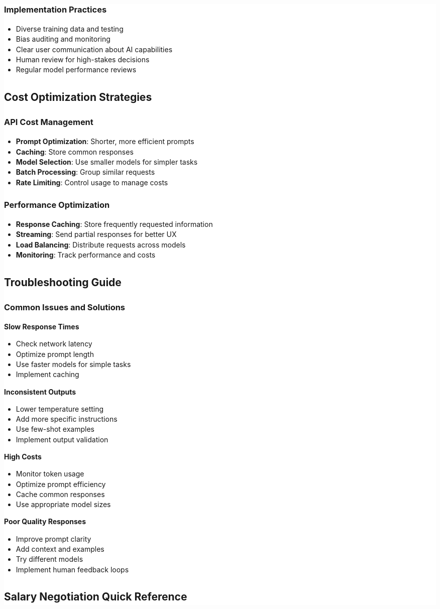 ### Implementation Practices
- Diverse training data and testing
- Bias auditing and monitoring
- Clear user communication about AI capabilities
- Human review for high-stakes decisions
- Regular model performance reviews

## Cost Optimization Strategies

### API Cost Management
- **Prompt Optimization**: Shorter, more efficient prompts
- **Caching**: Store common responses
- **Model Selection**: Use smaller models for simpler tasks
- **Batch Processing**: Group similar requests
- **Rate Limiting**: Control usage to manage costs

### Performance Optimization
- **Response Caching**: Store frequently requested information
- **Streaming**: Send partial responses for better UX
- **Load Balancing**: Distribute requests across models
- **Monitoring**: Track performance and costs

## Troubleshooting Guide

### Common Issues and Solutions

**Slow Response Times**
- Check network latency
- Optimize prompt length
- Use faster models for simple tasks
- Implement caching

**Inconsistent Outputs**
- Lower temperature setting
- Add more specific instructions
- Use few-shot examples
- Implement output validation

**High Costs**
- Monitor token usage
- Optimize prompt efficiency
- Cache common responses
- Use appropriate model sizes

**Poor Quality Responses**
- Improve prompt clarity
- Add context and examples
- Try different models
- Implement human feedback loops

## Salary Negotiation Quick Reference
